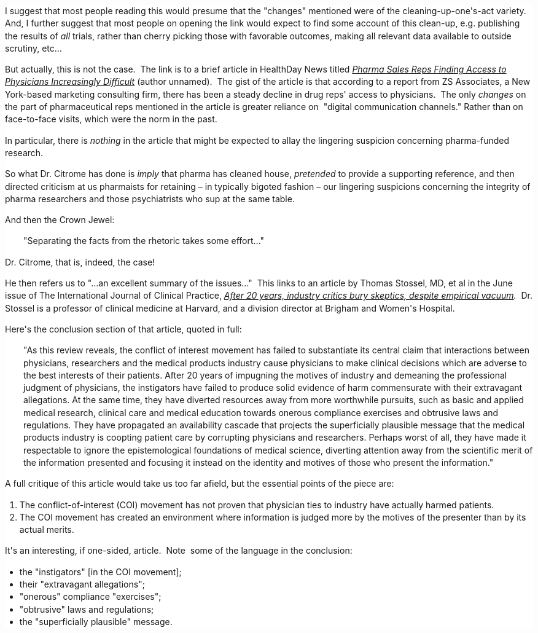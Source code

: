 I suggest that most people reading this would presume that the "changes" mentioned were of the cleaning-up-one's-act variety.  And, I further suggest that most people on opening the link would expect to find some account of this clean-up, e.g. publishing the results of <em>all</em> trials, rather than cherry picking those with favorable outcomes, making all relevant data available to outside scrutiny, etc…

But actually, this is not the case.  The link is to a brief article in HealthDay News titled <em><a href="http://www.psychiatryadvisor.com/pharma-sales-reps-finding-access-to-physicians-increasingly-difficult/article/363230/">Pharma Sales Reps Finding Access to Physicians Increasingly Difficult</a></em> (author unnamed).  The gist of the article is that according to a report from ZS Associates, a New York-based marketing consulting firm, there has been a steady decline in drug reps' access to physicians.  The only <em>changes</em> on the part of pharmaceutical reps mentioned in the article is greater reliance on  "digital communication channels." Rather than on face-to-face visits, which were the norm in the past.

In particular, there is <em>nothing</em> in the article that might be expected to allay the lingering suspicion concerning pharma-funded research.

So what Dr. Citrome has done is <em>imply</em> that pharma has cleaned house, <em>pretended</em> to provide a supporting reference, and then directed criticism at us pharmaists for retaining – in typically bigoted fashion – our lingering suspicions concerning the integrity of pharma researchers and those psychiatrists who sup at the same table.

And then the Crown Jewel:
<p style="padding-left: 30px;">"Separating the facts from the rhetoric takes some effort…"</p>
Dr. Citrome, that is, indeed, the case!

He then refers us to "…an excellent summary of the issues…"  This links to an article by Thomas Stossel, MD, et al in the June issue of The International Journal of Clinical Practice, <em><a href="http://onlinelibrary.wiley.com/doi/10.1111/ijcp.12438/full">After 20 years, industry critics bury skeptics, despite empirical vacuum</a>.</em>  Dr. Stossel is a professor of clinical medicine at Harvard, and a division director at Brigham and Women's Hospital.

Here's the conclusion section of that article, quoted in full:
<p style="padding-left: 30px;">"As this review reveals, the conflict of interest movement has failed to substantiate its central claim that interactions between physicians, researchers and the medical products industry cause physicians to make clinical decisions which are adverse to the best interests of their patients. After 20 years of impugning the motives of industry and demeaning the professional judgment of physicians, the instigators have failed to produce solid evidence of harm commensurate with their extravagant allegations. At the same time, they have diverted resources away from more worthwhile pursuits, such as basic and applied medical research, clinical care and medical education towards onerous compliance exercises and obtrusive laws and regulations. They have propagated an availability cascade that projects the superficially plausible message that the medical products industry is coopting patient care by corrupting physicians and researchers. Perhaps worst of all, they have made it respectable to ignore the epistemological foundations of medical science, diverting attention away from the scientific merit of the information presented and focusing it instead on the identity and motives of those who present the information."</p>
A full critique of this article would take us too far afield, but the essential points of the piece are:
<ol>
	<li>The conflict-of-interest (COI) movement has not proven that physician ties to industry have actually harmed patients.</li>
	<li>The COI movement has created an environment where information is judged more by the motives of the presenter than by its actual merits.</li>
</ol>
It's an interesting, if one-sided, article.  Note  some of the language in the conclusion:
<ul>
	<li>the "instigators" [in the COI movement];</li>
	<li>their "extravagant allegations";</li>
	<li>"onerous" compliance "exercises";</li>
	<li>"obtrusive" laws and regulations;</li>
	<li>the "superficially plausible" message.</li>
</ul>